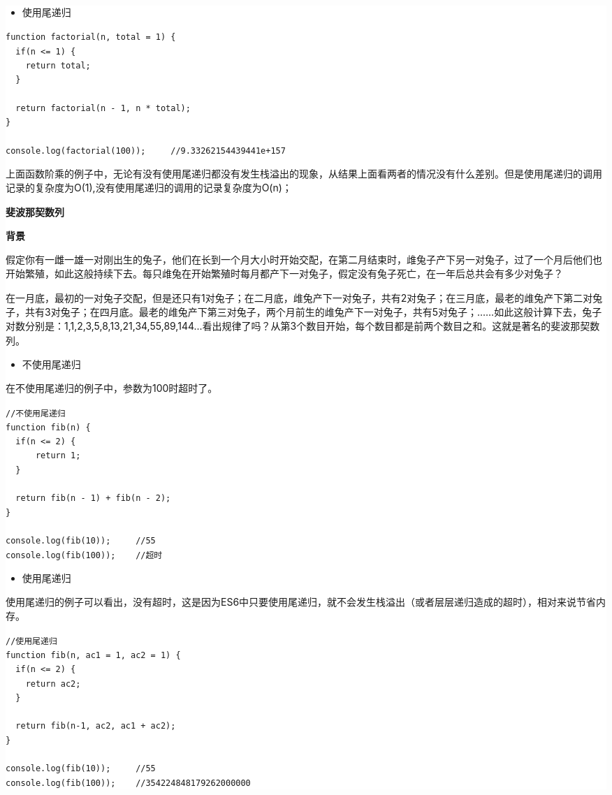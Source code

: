 - 使用尾递归

```
function factorial(n, total = 1) {
  if(n <= 1) {
    return total;
  }

  return factorial(n - 1, n * total);
}

console.log(factorial(100));     //9.33262154439441e+157
```

上面函数阶乘的例子中，无论有没有使用尾递归都没有发生栈溢出的现象，从结果上面看两者的情况没有什么差别。但是使用尾递归的调用记录的复杂度为O(1),没有使用尾递归的调用的记录复杂度为O(n)；

**斐波那契数列**

**背景**

假定你有一雌一雄一对刚出生的兔子，他们在长到一个月大小时开始交配，在第二月结束时，䧳兔子产下另一对兔子，过了一个月后他们也开始繁殖，如此这般持续下去。每只䧳兔在开始繁殖时每月都产下一对兔子，假定没有兔子死亡，在一年后总共会有多少对兔子？

在一月底，最初的一对兔子交配，但是还只有1对兔子；在二月底，䧳兔产下一对兔子，共有2对兔子；在三月底，最老的䧳兔产下第二对兔子，共有3对兔子；在四月底。最老的䧳兔产下第三对兔子，两个月前生的䧳兔产下一对兔子，共有5对兔子；......如此这般计算下去，兔子对数分别是：1,1,2,3,5,8,13,21,34,55,89,144...看出规律了吗？从第3个数目开始，每个数目都是前两个数目之和。这就是著名的斐波那契数列。

- 不使用尾递归

在不使用尾递归的例子中，参数为100时超时了。

```
//不使用尾递归
function fib(n) {
  if(n <= 2) {
      return 1;
  }

  return fib(n - 1) + fib(n - 2);
}

console.log(fib(10));     //55
console.log(fib(100));    //超时
```

- 使用尾递归

使用尾递归的例子可以看出，没有超时，这是因为ES6中只要使用尾递归，就不会发生栈溢出（或者层层递归造成的超时），相对来说节省内存。

```
//使用尾递归
function fib(n, ac1 = 1, ac2 = 1) {
  if(n <= 2) {
    return ac2;
  }

  return fib(n-1, ac2, ac1 + ac2);
}

console.log(fib(10));     //55
console.log(fib(100));    //354224848179262000000
```

